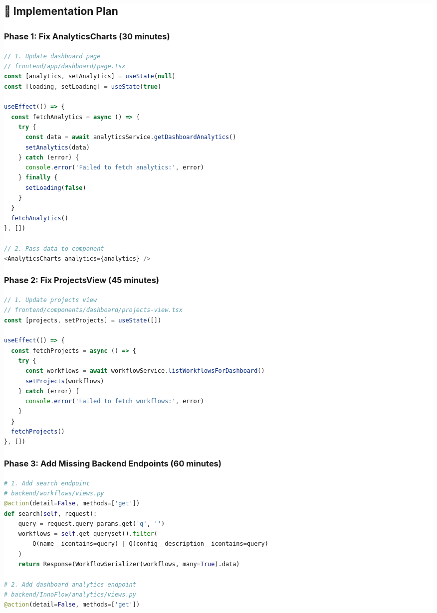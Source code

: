 ## 🚀 **Implementation Plan**

### Phase 1: Fix AnalyticsCharts (30 minutes)

```typescript
// 1. Update dashboard page
// frontend/app/dashboard/page.tsx
const [analytics, setAnalytics] = useState(null)
const [loading, setLoading] = useState(true)

useEffect(() => {
  const fetchAnalytics = async () => {
    try {
      const data = await analyticsService.getDashboardAnalytics()
      setAnalytics(data)
    } catch (error) {
      console.error('Failed to fetch analytics:', error)
    } finally {
      setLoading(false)
    }
  }
  fetchAnalytics()
}, [])

// 2. Pass data to component
<AnalyticsCharts analytics={analytics} />
```

### Phase 2: Fix ProjectsView (45 minutes)

```typescript
// 1. Update projects view
// frontend/components/dashboard/projects-view.tsx
const [projects, setProjects] = useState([])

useEffect(() => {
  const fetchProjects = async () => {
    try {
      const workflows = await workflowService.listWorkflowsForDashboard()
      setProjects(workflows)
    } catch (error) {
      console.error('Failed to fetch workflows:', error)
    }
  }
  fetchProjects()
}, [])
```

### Phase 3: Add Missing Backend Endpoints (60 minutes)

```python
# 1. Add search endpoint
# backend/workflows/views.py
@action(detail=False, methods=['get'])
def search(self, request):
    query = request.query_params.get('q', '')
    workflows = self.get_queryset().filter(
        Q(name__icontains=query) | Q(config__description__icontains=query)
    )
    return Response(WorkflowSerializer(workflows, many=True).data)

# 2. Add dashboard analytics endpoint
# backend/InnoFlow/analytics/views.py
@action(detail=False, methods=['get'])
```